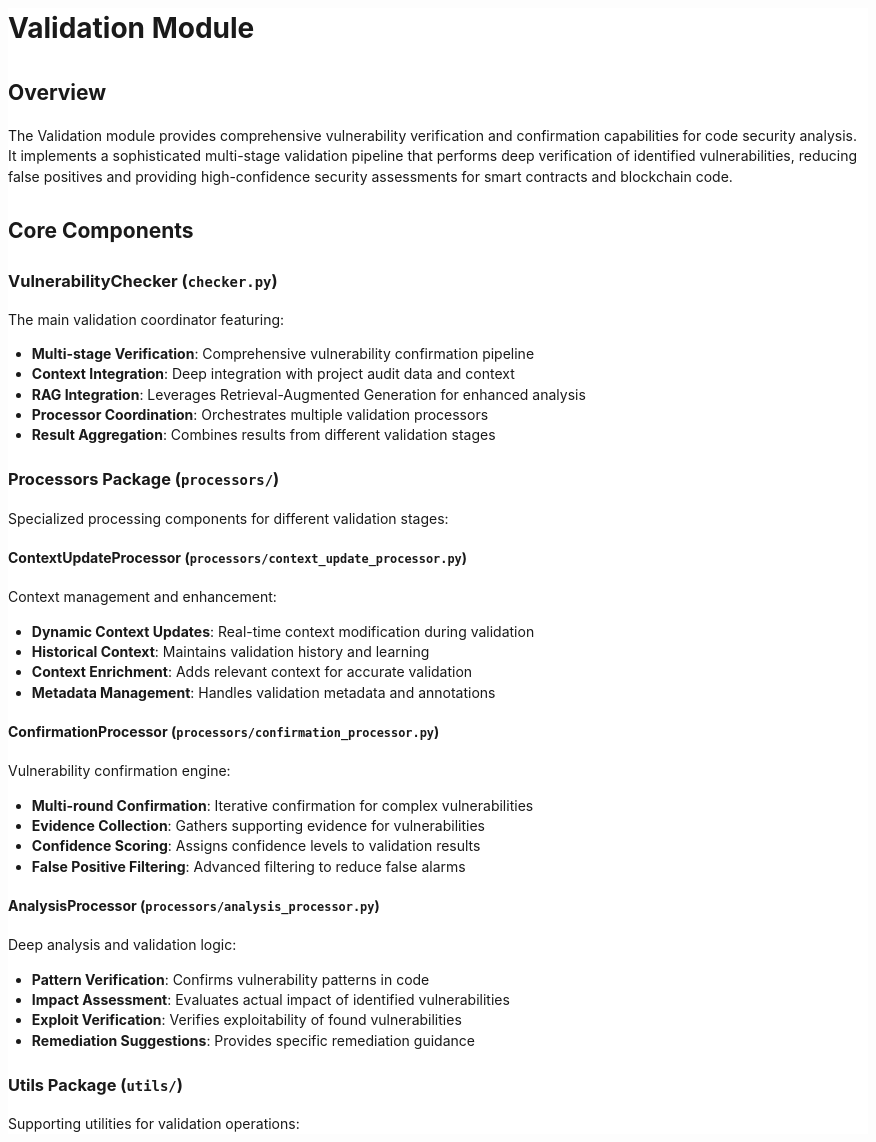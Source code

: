 # Validation Module

## Overview

The Validation module provides comprehensive vulnerability verification and confirmation capabilities for code security analysis. It implements a sophisticated multi-stage validation pipeline that performs deep verification of identified vulnerabilities, reducing false positives and providing high-confidence security assessments for smart contracts and blockchain code.

## Core Components

### VulnerabilityChecker (`checker.py`)
The main validation coordinator featuring:
- **Multi-stage Verification**: Comprehensive vulnerability confirmation pipeline
- **Context Integration**: Deep integration with project audit data and context
- **RAG Integration**: Leverages Retrieval-Augmented Generation for enhanced analysis
- **Processor Coordination**: Orchestrates multiple validation processors
- **Result Aggregation**: Combines results from different validation stages

### Processors Package (`processors/`)
Specialized processing components for different validation stages:

#### ContextUpdateProcessor (`processors/context_update_processor.py`)
Context management and enhancement:
- **Dynamic Context Updates**: Real-time context modification during validation
- **Historical Context**: Maintains validation history and learning
- **Context Enrichment**: Adds relevant context for accurate validation
- **Metadata Management**: Handles validation metadata and annotations

#### ConfirmationProcessor (`processors/confirmation_processor.py`)
Vulnerability confirmation engine:
- **Multi-round Confirmation**: Iterative confirmation for complex vulnerabilities
- **Evidence Collection**: Gathers supporting evidence for vulnerabilities
- **Confidence Scoring**: Assigns confidence levels to validation results
- **False Positive Filtering**: Advanced filtering to reduce false alarms

#### AnalysisProcessor (`processors/analysis_processor.py`)
Deep analysis and validation logic:
- **Pattern Verification**: Confirms vulnerability patterns in code
- **Impact Assessment**: Evaluates actual impact of identified vulnerabilities
- **Exploit Verification**: Verifies exploitability of found vulnerabilities
- **Remediation Suggestions**: Provides specific remediation guidance

### Utils Package (`utils/`)
Supporting utilities for validation operations:
